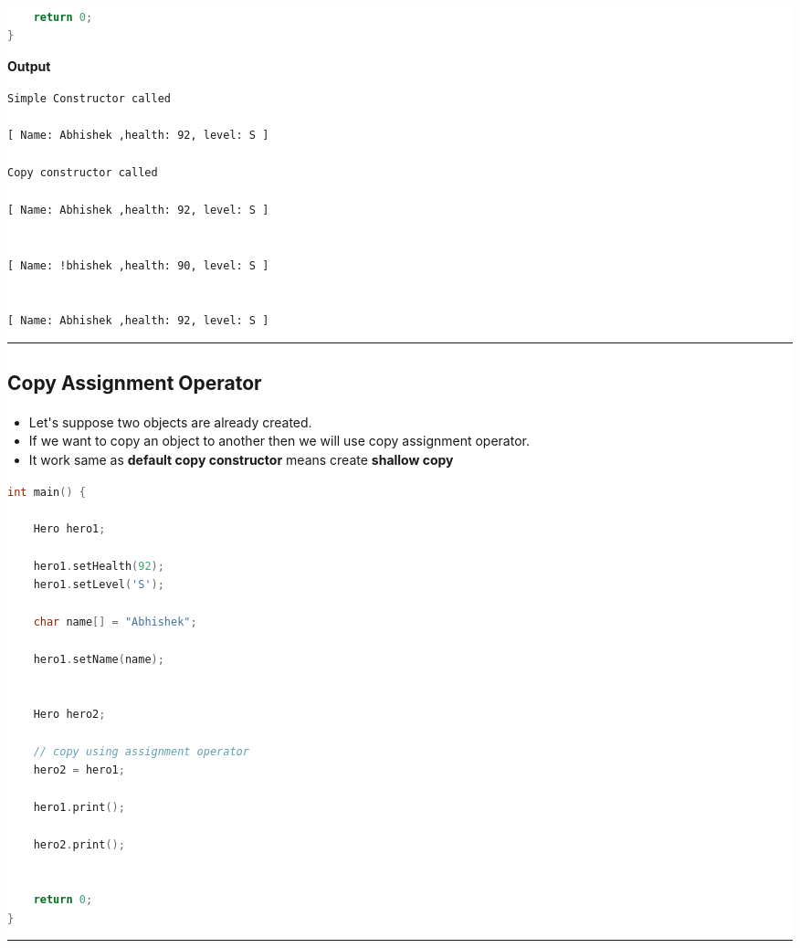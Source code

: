```cpp
    return 0;
}
```

**Output**
```txt
Simple Constructor called

[ Name: Abhishek ,health: 92, level: S ]

Copy constructor called

[ Name: Abhishek ,health: 92, level: S ]


[ Name: !bhishek ,health: 90, level: S ]


[ Name: Abhishek ,health: 92, level: S ]
```
---

## Copy Assignment Operator

- Let's suppose two objects are already created.
- If we want to copy an object to another then we will use copy assignment operator.
- It work same as **default copy constructor** means create **shallow copy**

```cpp
int main() {
    
    Hero hero1;
    
    hero1.setHealth(92);
    hero1.setLevel('S');
    
    char name[] = "Abhishek";
    
    hero1.setName(name);

    
    Hero hero2;
    
    // copy using assignment operator
    hero2 = hero1;
    
    hero1.print();
    
    hero2.print();
    
	
    return 0;
}
```
---
